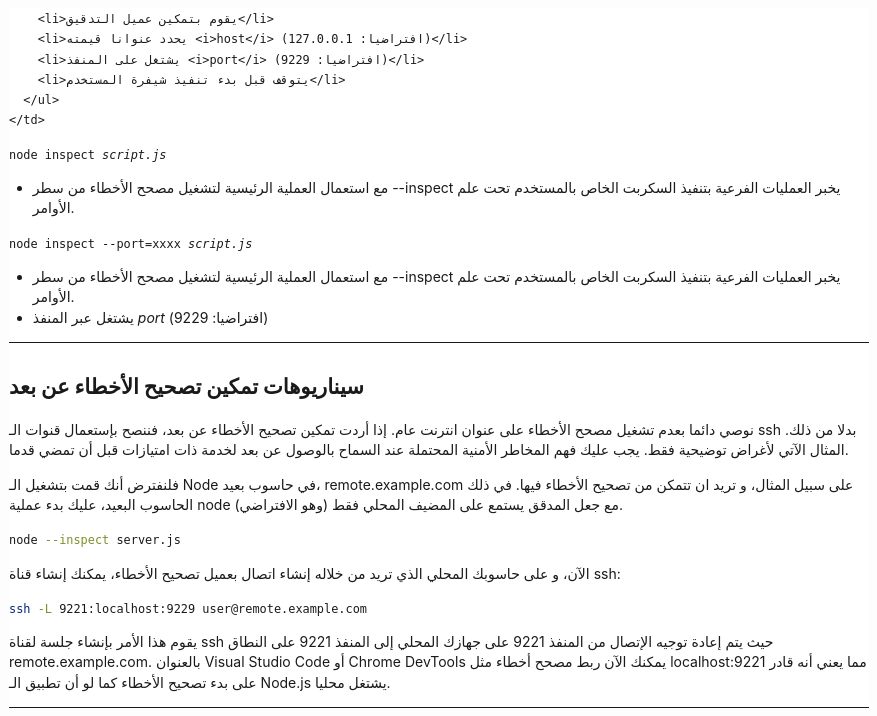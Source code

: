         <li>يقوم بتمكين عميل التدقيق</li>
        <li>يحدد عنوانا قيمته <i>host</i> (افتراضيا: 127.0.0.1)</li>
        <li>يشتغل على المنفذ <i>port</i> (افتراضيا: 9229)</li>
        <li>يتوقف قبل بدء تنفيذ شيفرة المستخدم</li>
      </ul>
    </td>
  </tr>
  <tr>
    <td><span dir="ltr"><code>node inspect <i>script.js</i></code></span></td>
    <td>
      <ul>
        <li>يخبر العمليات الفرعية بتنفيذ السكربت الخاص بالمستخدم تحت علم <span dir="ltr">--inspect</span> مع استعمال العملية الرئيسية لتشغيل مصحح الأخطاء من سطر الأوامر.</li>
      </ul>
    </td>
  </tr>
  <tr>
    <td><span dir="ltr"><code>node inspect --port=xxxx <i>script.js</i></code><span></td>
    <td>
      <ul>
        <li>يخبر العمليات الفرعية بتنفيذ السكربت الخاص بالمستخدم تحت علم <span dir="ltr">--inspect</span> مع استعمال العملية الرئيسية لتشغيل مصحح الأخطاء من سطر الأوامر.</li>
        <li>يشتغل عبر المنفذ <i>port</i> (افتراضيا: 9229)</li>
      </ul>
    </td>
  </tr>
</table>

---

## سيناريوهات تمكين تصحيح الأخطاء عن بعد 

نوصي دائما بعدم تشغيل مصحح الأخطاء على عنوان انترنت عام. إذا أردت تمكين تصحيح الأخطاء عن بعد، فننصح بإستعمال قنوات الـ ssh بدلا من ذلك.
المثال الآتي لأغراض توضيحية فقط. يجب عليك فهم المخاطر الأمنية المحتملة عند السماح بالوصول عن بعد لخدمة ذات امتيازات قبل أن تمضي قدما.

فلنفترض أنك قمت بتشغيل الـ Node في حاسوب بعيد، remote.example.com على سبيل المثال، و تريد ان تتمكن من تصحيح الأخطاء فيها. 
في ذلك الحاسوب البعيد، عليك بدء عملية node مع جعل المدقق يستمع على المضيف المحلي فقط (وهو الافتراضي).


```bash
node --inspect server.js
```

الآن، و على حاسوبك المحلي  الذي تريد من خلاله إنشاء اتصال بعميل تصحيح الأخطاء، يمكنك إنشاء قناة ssh:

```bash
ssh -L 9221:localhost:9229 user@remote.example.com
```

يقوم هذا الأمر بإنشاء جلسة لقناة ssh حيث يتم إعادة توجيه الإتصال من المنفذ 9221 على جهازك المحلي إلى المنفذ 9221 على النطاق remote.example.com. 
يمكنك الآن ربط مصحح أخطاء مثل <span dir="ltr">Chrome DevTools</span> أو <span dir="ltr">Visual Studio Code</span> بالعنوان localhost:9221
مما يعني أنه قادر على بدء تصحيح الأخطاء كما لو أن تطبيق الـ Node.js يشتغل محليا.

---
